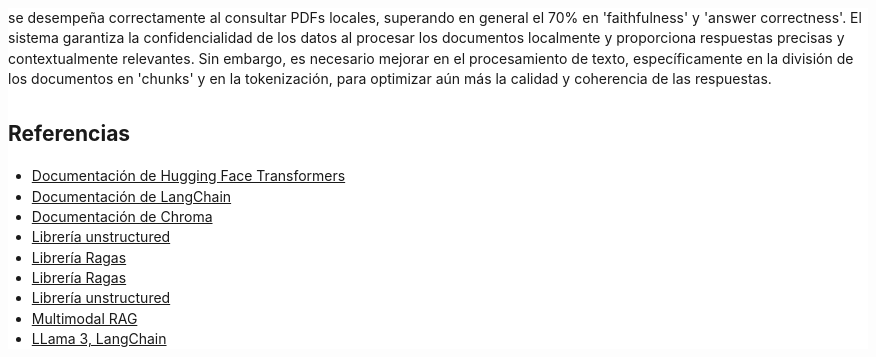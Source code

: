 se desempeña correctamente al consultar PDFs locales, superando en general el 70% en 'faithfulness' y 'answer correctness'. El sistema garantiza la confidencialidad de los datos al procesar los documentos localmente y proporciona respuestas precisas y contextualmente relevantes. Sin embargo, es necesario mejorar en el procesamiento de texto, específicamente en la división de los documentos en 'chunks' y en la tokenización, para optimizar aún más la calidad y coherencia de las respuestas.


## Referencias

- [Documentación de Hugging Face Transformers](https://huggingface.co/docs/transformers/index)
- [Documentación de LangChain](https://langchain.readthedocs.io/en/latest/)
- [Documentación de Chroma](https://www.trychroma.com/)
- [Librería unstructured](https://github.com/Unstructured-IO/unstructured)
- [Librería Ragas](https://docs.ragas.io/en/latest/concepts/metrics/faithfulness.html)
- [Librería Ragas](https://docs.ragas.io/en/latest/concepts/metrics/answer_correctness.html)
- [Librería unstructured](https://github.com/Unstructured-IO/unstructured)
- [Multimodal RAG](https://github.com/sunnysavita10/Generative-AI-Indepth-Basic-to-Advance/blob/main/MultiModal%20RAG/Extract_Image%2CTable%2CText_from_Document_MultiModal_Summrizer_RAG_App.ipynb)
- [LLama 3, LangChain](https://www.kaggle.com/code/gpreda/rag-using-llama3-langchain-and-chromadb)
  
